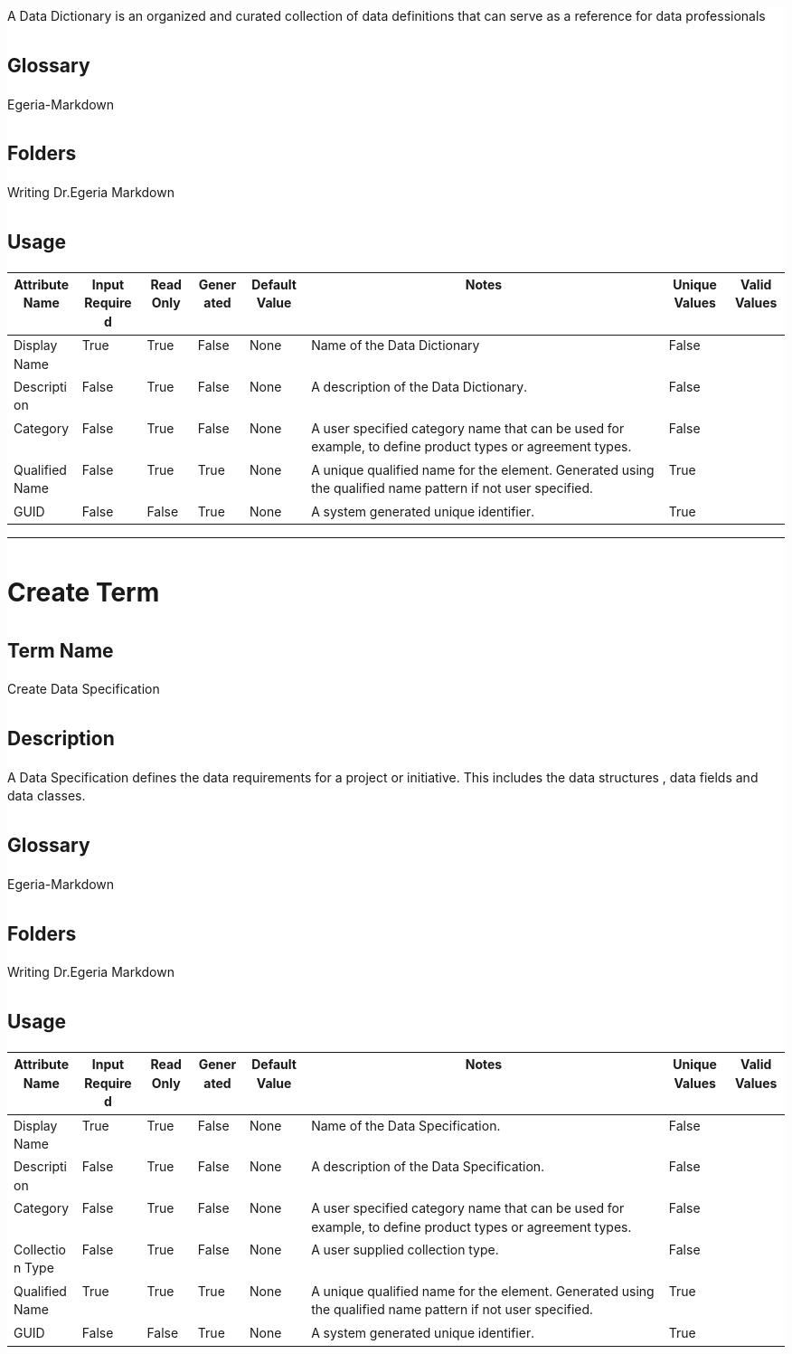 A Data Dictionary is an organized and curated collection of data definitions that can serve as a reference for data professionals

## Glossary

Egeria-Markdown

## Folders

Writing Dr.Egeria Markdown

## Usage

| Attribute Name | Input Required | Read Only | Generated | Default Value | Notes | Unique Values | Valid Values | 
|-------------|-------------|-------------|-------------|-------------|-------------|-------------|-------------|
| Display Name | True | True | False | None | Name of the Data Dictionary | False |  | 
| Description | False | True | False | None | A description of the Data Dictionary. | False |  | 
| Category | False | True | False | None | A user specified category name that can be used for example, to define product types or agreement types. | False |  | 
| Qualified Name | False | True | True | None | A unique qualified name for the element. Generated using the qualified name pattern  if not user specified. | True |  | 
| GUID | False | False | True | None | A system generated unique identifier. | True |  | 


___

# Create Term
## Term Name

Create Data Specification

## Description

A Data Specification defines the data requirements for a project or initiative. This includes the data structures , data fields and data classes.

## Glossary

Egeria-Markdown

## Folders

Writing Dr.Egeria Markdown

## Usage

| Attribute Name | Input Required | Read Only | Generated | Default Value | Notes | Unique Values | Valid Values | 
|-------------|-------------|-------------|-------------|-------------|-------------|-------------|-------------|
| Display Name | True | True | False | None | Name of the Data Specification. | False |  | 
| Description | False | True | False | None | A description of the Data Specification. | False |  | 
| Category | False | True | False | None | A user specified category name that can be used for example, to define product types or agreement types. | False |  | 
| Collection Type | False | True | False | None | A user supplied collection type. | False |  | 
| Qualified Name | True | True | True | None | A unique qualified name for the element. Generated using the qualified name pattern  if not user specified. | True |  | 
| GUID | False | False | True | None | A system generated unique identifier. | True |  | 

